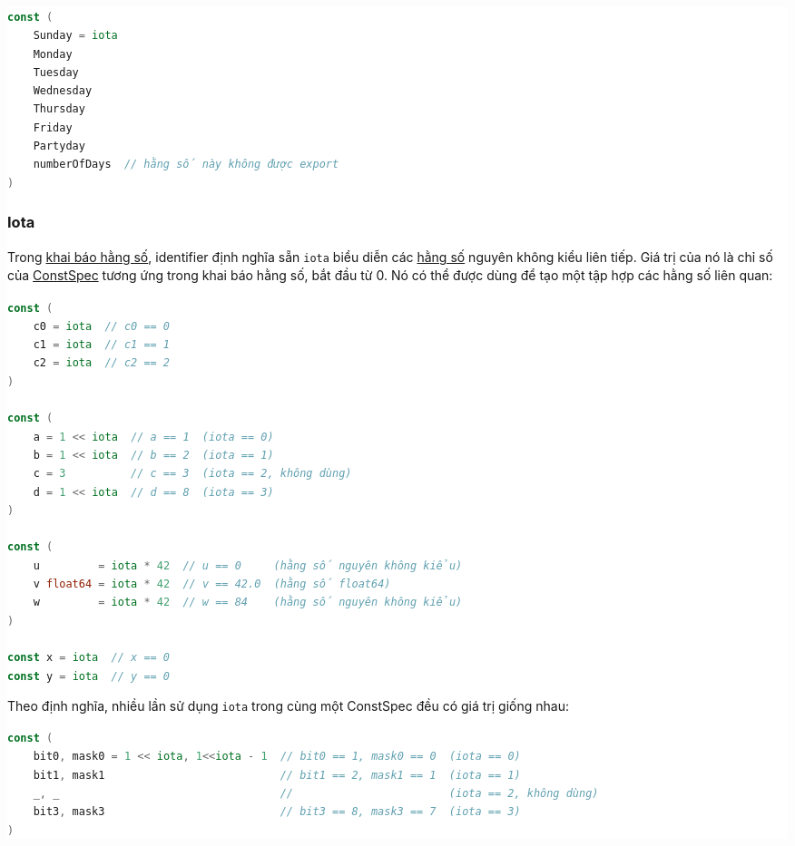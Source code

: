 ```go
const (
    Sunday = iota
    Monday
    Tuesday
    Wednesday
    Thursday
    Friday
    Partyday
    numberOfDays  // hằng số này không được export
)
```

### Iota

Trong [khai báo hằng số](#Constant-declarations), identifier định nghĩa sẵn `iota` biểu diễn các [hằng số](#Constants) nguyên không kiểu liên tiếp. Giá trị của nó là chỉ số của [ConstSpec](#ConstSpec) tương ứng trong khai báo hằng số, bắt đầu từ 0. Nó có thể được dùng để tạo một tập hợp các hằng số liên quan:

```go
const (
    c0 = iota  // c0 == 0
    c1 = iota  // c1 == 1
    c2 = iota  // c2 == 2
)

const (
    a = 1 << iota  // a == 1  (iota == 0)
    b = 1 << iota  // b == 2  (iota == 1)
    c = 3          // c == 3  (iota == 2, không dùng)
    d = 1 << iota  // d == 8  (iota == 3)
)

const (
    u         = iota * 42  // u == 0     (hằng số nguyên không kiểu)
    v float64 = iota * 42  // v == 42.0  (hằng số float64)
    w         = iota * 42  // w == 84    (hằng số nguyên không kiểu)
)

const x = iota  // x == 0
const y = iota  // y == 0
```

Theo định nghĩa, nhiều lần sử dụng `iota` trong cùng một ConstSpec đều có giá trị giống nhau:

```go
const (
    bit0, mask0 = 1 << iota, 1<<iota - 1  // bit0 == 1, mask0 == 0  (iota == 0)
    bit1, mask1                           // bit1 == 2, mask1 == 1  (iota == 1)
    _, _                                  //                        (iota == 2, không dùng)
    bit3, mask3                           // bit3 == 8, mask3 == 7  (iota == 3)
)
```
